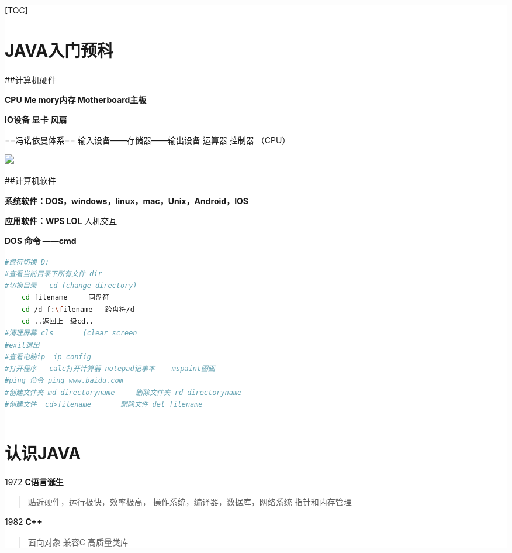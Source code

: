 [TOC]
# JAVA入门预科

##计算机硬件

**CPU 	Me mory内存	Motherboard主板**

**IO设备**	**显卡**	**风扇**

==冯诺依曼体系==
	输入设备——存储器——输出设备
		运算器		控制器			（CPU）
	

![](https://raw.githubusercontent.com/1374412025/images/main/imgs202303181547250.jpeg)

##计算机软件

**系统软件：DOS，windows，linux，mac，Unix，Android，IOS**

**应用软件：WPS 	LOL**
人机交互

**DOS 命令 ——cmd**

```bash
#盘符切换 D:
#查看当前目录下所有文件 dir
#切换目录	cd (change directory)
	cd filename	 	同盘符
	cd /d f:\filename 	跨盘符/d
	cd ..返回上一级cd..
#清理屏幕 cls 		(clear screen
#exit退出
#查看电脑ip	 ip config
#打开程序	calc打开计算器 notepad记事本	mspaint图画
#ping 命令 ping www.baidu.com
#创建文件夹 md directoryname		删除文件夹 rd directoryname
#创建文件  cd>filename		 删除文件 del filename

```

-----


# 认识JAVA

1972	**C语言诞生**

> 贴近硬件，运行极快，效率极高，
> 操作系统，编译器，数据库，网络系统
> 指针和内存管理

1982	**C++**

> 面向对象
> 兼容C
> 高质量类库
